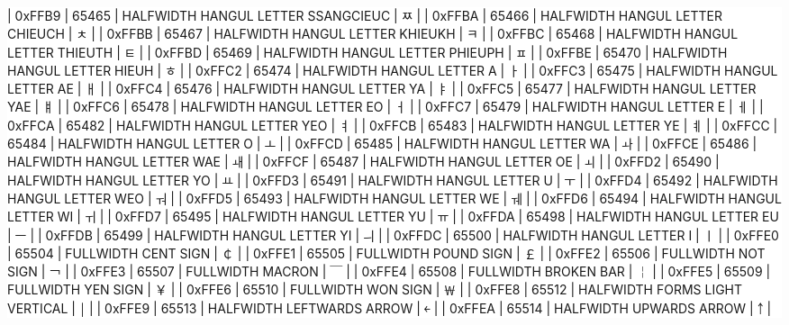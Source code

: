 | 0xFFB9   | 65465   | HALFWIDTH HANGUL LETTER SSANGCIEUC               | ﾹ          |
| 0xFFBA   | 65466   | HALFWIDTH HANGUL LETTER CHIEUCH                  | ﾺ          |
| 0xFFBB   | 65467   | HALFWIDTH HANGUL LETTER KHIEUKH                  | ﾻ          |
| 0xFFBC   | 65468   | HALFWIDTH HANGUL LETTER THIEUTH                  | ﾼ          |
| 0xFFBD   | 65469   | HALFWIDTH HANGUL LETTER PHIEUPH                  | ﾽ          |
| 0xFFBE   | 65470   | HALFWIDTH HANGUL LETTER HIEUH                    | ﾾ          |
| 0xFFC2   | 65474   | HALFWIDTH HANGUL LETTER A                        | ￂ          |
| 0xFFC3   | 65475   | HALFWIDTH HANGUL LETTER AE                       | ￃ          |
| 0xFFC4   | 65476   | HALFWIDTH HANGUL LETTER YA                       | ￄ          |
| 0xFFC5   | 65477   | HALFWIDTH HANGUL LETTER YAE                      | ￅ          |
| 0xFFC6   | 65478   | HALFWIDTH HANGUL LETTER EO                       | ￆ          |
| 0xFFC7   | 65479   | HALFWIDTH HANGUL LETTER E                        | ￇ          |
| 0xFFCA   | 65482   | HALFWIDTH HANGUL LETTER YEO                      | ￊ          |
| 0xFFCB   | 65483   | HALFWIDTH HANGUL LETTER YE                       | ￋ          |
| 0xFFCC   | 65484   | HALFWIDTH HANGUL LETTER O                        | ￌ          |
| 0xFFCD   | 65485   | HALFWIDTH HANGUL LETTER WA                       | ￍ          |
| 0xFFCE   | 65486   | HALFWIDTH HANGUL LETTER WAE                      | ￎ          |
| 0xFFCF   | 65487   | HALFWIDTH HANGUL LETTER OE                       | ￏ          |
| 0xFFD2   | 65490   | HALFWIDTH HANGUL LETTER YO                       | ￒ          |
| 0xFFD3   | 65491   | HALFWIDTH HANGUL LETTER U                        | ￓ          |
| 0xFFD4   | 65492   | HALFWIDTH HANGUL LETTER WEO                      | ￔ          |
| 0xFFD5   | 65493   | HALFWIDTH HANGUL LETTER WE                       | ￕ          |
| 0xFFD6   | 65494   | HALFWIDTH HANGUL LETTER WI                       | ￖ          |
| 0xFFD7   | 65495   | HALFWIDTH HANGUL LETTER YU                       | ￗ          |
| 0xFFDA   | 65498   | HALFWIDTH HANGUL LETTER EU                       | ￚ          |
| 0xFFDB   | 65499   | HALFWIDTH HANGUL LETTER YI                       | ￛ          |
| 0xFFDC   | 65500   | HALFWIDTH HANGUL LETTER I                        | ￜ          |
| 0xFFE0   | 65504   | FULLWIDTH CENT SIGN                              | ￠         |
| 0xFFE1   | 65505   | FULLWIDTH POUND SIGN                             | ￡         |
| 0xFFE2   | 65506   | FULLWIDTH NOT SIGN                               | ￢         |
| 0xFFE3   | 65507   | FULLWIDTH MACRON                                 | ￣         |
| 0xFFE4   | 65508   | FULLWIDTH BROKEN BAR                             | ￤         |
| 0xFFE5   | 65509   | FULLWIDTH YEN SIGN                               | ￥         |
| 0xFFE6   | 65510   | FULLWIDTH WON SIGN                               | ￦         |
| 0xFFE8   | 65512   | HALFWIDTH FORMS LIGHT VERTICAL                   | ￨          |
| 0xFFE9   | 65513   | HALFWIDTH LEFTWARDS ARROW                        | ￩          |
| 0xFFEA   | 65514   | HALFWIDTH UPWARDS ARROW                          | ￪          |